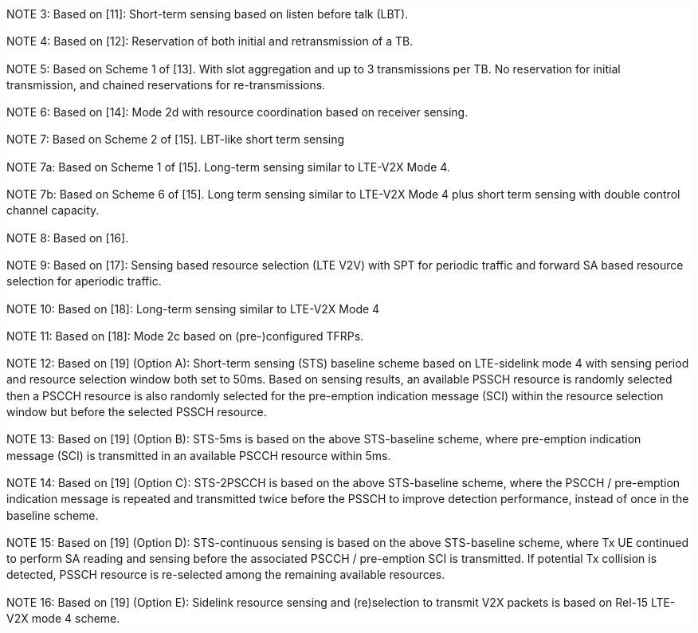 NOTE 3: Based on \[11\]: Short-term sensing based on listen before talk
(LBT).

NOTE 4: Based on \[12\]: Reservation of both initial and retransmission
of a TB.

NOTE 5: Based on Scheme 1 of \[13\]. With slot aggregation and up to 3
transmissions per TB. No reservation for initial transmission, and
chained reservations for re-transmissions.

NOTE 6: Based on \[14\]: Mode 2d with resource coordination based on
receiver sensing.

NOTE 7: Based on Scheme 2 of \[15\]. LBT-like short term sensing

NOTE 7a: Based on Scheme 1 of \[15\]. Long-term sensing similar to
LTE-V2X Mode 4.

NOTE 7b: Based on Scheme 6 of \[15\]. Long term sensing similar to
LTE-V2X Mode 4 plus short term sensing with double control channel
capacity.

NOTE 8: Based on \[16\].

NOTE 9: Based on \[17\]: Sensing based resource selection (LTE V2V) with
SPT for periodic traffic and forward SA based resource selection for
aperiodic traffic.

NOTE 10: Based on \[18\]: Long-term sensing similar to LTE-V2X Mode 4

NOTE 11: Based on \[18\]: Mode 2c based on (pre-)configured TFRPs.

NOTE 12: Based on \[19\] (Option A): Short-term sensing (STS) baseline
scheme based on LTE-sidelink mode 4 with sensing period and resource
selection window both set to 50ms. Based on sensing results, an
available PSSCH resource is randomly selected then a PSCCH resource is
also randomly selected for the pre-emption indication message (SCI)
within the resource selection window but before the selected PSSCH
resource.

NOTE 13: Based on \[19\] (Option B): STS-5ms is based on the above
STS-baseline scheme, where pre-emption indication message (SCI) is
transmitted in an available PSCCH resource within 5ms.

NOTE 14: Based on \[19\] (Option C): STS-2PSCCH is based on the above
STS-baseline scheme, where the PSCCH / pre-emption indication message is
repeated and transmitted twice before the PSSCH to improve detection
performance, instead of once in the baseline scheme.

NOTE 15: Based on \[19\] (Option D): STS-continuous sensing is based on
the above STS-baseline scheme, where Tx UE continued to perform SA
reading and sensing before the associated PSCCH / pre-emption SCI is
transmitted. If potential Tx collision is detected, PSSCH resource is
re-selected among the remaining available resources.

NOTE 16: Based on \[19\] (Option E): Sidelink resource sensing and
(re)selection to transmit V2X packets is based on Rel-15 LTE-V2X mode 4
scheme.
